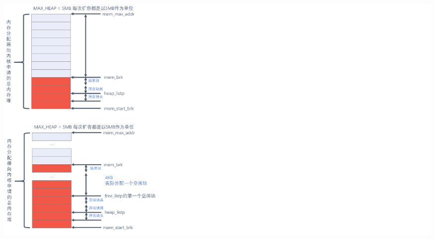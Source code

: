 ​                            <img src="./assets/1650552434379-566a26d7-5db5-4eca-a08d-b907a780cad6.png" alt="2.png" style="zoom:35%;" />

​                            <img src="./assets/1650552472988-9fe20530-edf9-486d-b34c-82b901168f5f.png" alt="2.png" style="zoom:35%;" />

